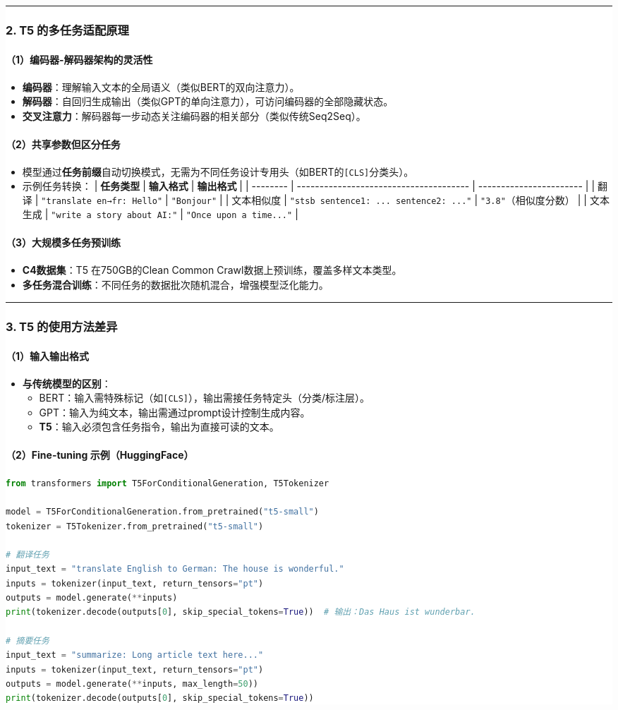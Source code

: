 ***

### **2. T5 的多任务适配原理**

#### **（1）编码器-解码器架构的灵活性**

*   **编码器**：理解输入文本的全局语义（类似BERT的双向注意力）。
*   **解码器**：自回归生成输出（类似GPT的单向注意力），可访问编码器的全部隐藏状态。
*   **交叉注意力**：解码器每一步动态关注编码器的相关部分（类似传统Seq2Seq）。

#### **（2）共享参数但区分任务**

*   模型通过**任务前缀**自动切换模式，无需为不同任务设计专用头（如BERT的`[CLS]`分类头）。
*   示例任务转换：
    | **任务类型** | **输入格式**                               | **输出格式**                |
    | -------- | -------------------------------------- | ----------------------- |
    | 翻译       | `"translate en→fr: Hello"`             | `"Bonjour"`             |
    | 文本相似度    | `"stsb sentence1: ... sentence2: ..."` | `"3.8"`（相似度分数）          |
    | 文本生成     | `"write a story about AI:"`            | `"Once upon a time..."` |

#### **（3）大规模多任务预训练**

*   **C4数据集**：T5 在750GB的Clean Common Crawl数据上预训练，覆盖多样文本类型。
*   **多任务混合训练**：不同任务的数据批次随机混合，增强模型泛化能力。

***

### **3. T5 的使用方法差异**

#### **（1）输入输出格式**

*   **与传统模型的区别**：
    *   BERT：输入需特殊标记（如`[CLS]`），输出需接任务特定头（分类/标注层）。
    *   GPT：输入为纯文本，输出需通过prompt设计控制生成内容。
    *   **T5**：输入必须包含任务指令，输出为直接可读的文本。

#### **（2）Fine-tuning 示例（HuggingFace）**

```python
from transformers import T5ForConditionalGeneration, T5Tokenizer

model = T5ForConditionalGeneration.from_pretrained("t5-small")
tokenizer = T5Tokenizer.from_pretrained("t5-small")

# 翻译任务
input_text = "translate English to German: The house is wonderful."
inputs = tokenizer(input_text, return_tensors="pt")
outputs = model.generate(**inputs)
print(tokenizer.decode(outputs[0], skip_special_tokens=True))  # 输出：Das Haus ist wunderbar.

# 摘要任务
input_text = "summarize: Long article text here..."
inputs = tokenizer(input_text, return_tensors="pt")
outputs = model.generate(**inputs, max_length=50))
print(tokenizer.decode(outputs[0], skip_special_tokens=True))
```
